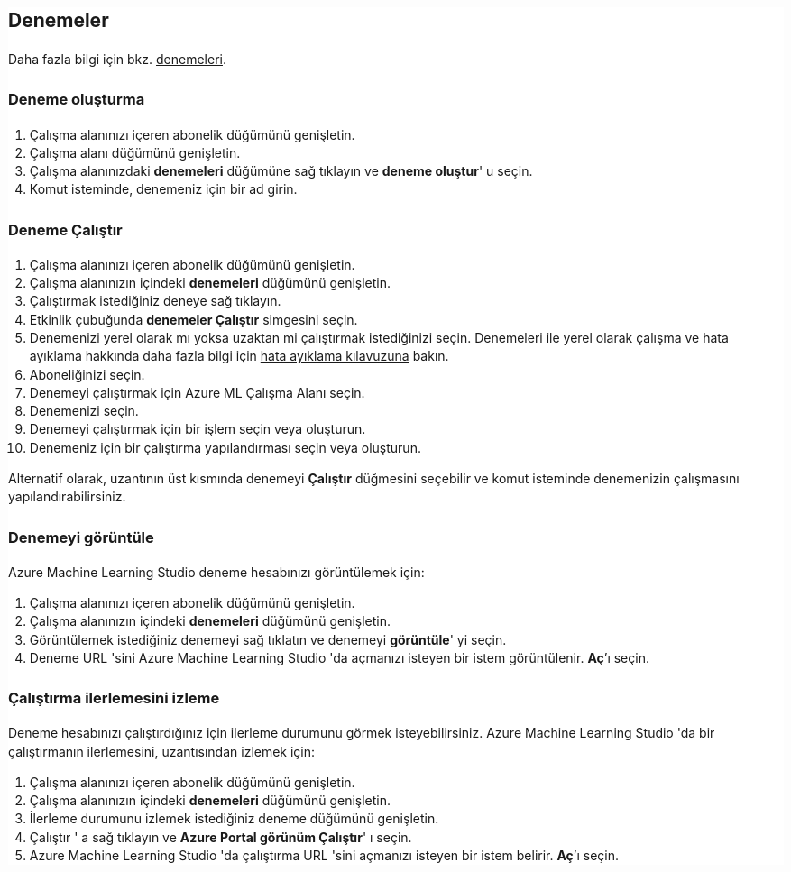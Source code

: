 ## <a name="experiments"></a>Denemeler

Daha fazla bilgi için bkz. [denemeleri](concept-azure-machine-learning-architecture.md#experiments).

### <a name="create-experiment"></a>Deneme oluşturma

1. Çalışma alanınızı içeren abonelik düğümünü genişletin.
1. Çalışma alanı düğümünü genişletin.
1. Çalışma alanınızdaki **denemeleri** düğümüne sağ tıklayın ve **deneme oluştur**' u seçin.
1. Komut isteminde, denemeniz için bir ad girin.

### <a name="run-experiment"></a>Deneme Çalıştır

1. Çalışma alanınızı içeren abonelik düğümünü genişletin.
1. Çalışma alanınızın içindeki **denemeleri** düğümünü genişletin.
1. Çalıştırmak istediğiniz deneye sağ tıklayın.
1. Etkinlik çubuğunda **denemeler Çalıştır** simgesini seçin.
1. Denemenizi yerel olarak mı yoksa uzaktan mi çalıştırmak istediğinizi seçin. Denemeleri ile yerel olarak çalışma ve hata ayıklama hakkında daha fazla bilgi için [hata ayıklama kılavuzuna](how-to-debug-visual-studio-code.md) bakın.
1. Aboneliğinizi seçin.
1. Denemeyi çalıştırmak için Azure ML Çalışma Alanı seçin.
1. Denemenizi seçin.
1. Denemeyi çalıştırmak için bir işlem seçin veya oluşturun.
1. Denemeniz için bir çalıştırma yapılandırması seçin veya oluşturun.

Alternatif olarak, uzantının üst kısmında denemeyi **Çalıştır** düğmesini seçebilir ve komut isteminde denemenizin çalışmasını yapılandırabilirsiniz.

### <a name="view-experiment"></a>Denemeyi görüntüle

Azure Machine Learning Studio deneme hesabınızı görüntülemek için:

1. Çalışma alanınızı içeren abonelik düğümünü genişletin.
1. Çalışma alanınızın içindeki **denemeleri** düğümünü genişletin.
1. Görüntülemek istediğiniz denemeyi sağ tıklatın ve denemeyi **görüntüle**' yi seçin. 
1. Deneme URL 'sini Azure Machine Learning Studio 'da açmanızı isteyen bir istem görüntülenir. **Aç**’ı seçin.

### <a name="track-run-progress"></a>Çalıştırma ilerlemesini izleme

Deneme hesabınızı çalıştırdığınız için ilerleme durumunu görmek isteyebilirsiniz. Azure Machine Learning Studio 'da bir çalıştırmanın ilerlemesini, uzantısından izlemek için:

1. Çalışma alanınızı içeren abonelik düğümünü genişletin.
1. Çalışma alanınızın içindeki **denemeleri** düğümünü genişletin.
1. İlerleme durumunu izlemek istediğiniz deneme düğümünü genişletin.
1. Çalıştır ' a sağ tıklayın ve **Azure Portal görünüm Çalıştır**' ı seçin.
1. Azure Machine Learning Studio 'da çalıştırma URL 'sini açmanızı isteyen bir istem belirir. **Aç**’ı seçin.
